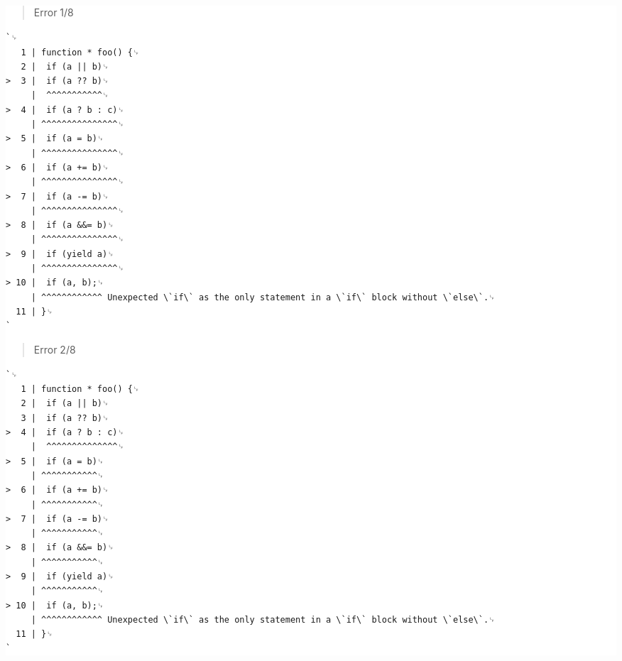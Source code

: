 > Error 1/8

    `␊
       1 | function * foo() {␊
       2 | 	if (a || b)␊
    >  3 | 	if (a ?? b)␊
         | 	^^^^^^^^^^^␊
    >  4 | 	if (a ? b : c)␊
         | ^^^^^^^^^^^^^^^␊
    >  5 | 	if (a = b)␊
         | ^^^^^^^^^^^^^^^␊
    >  6 | 	if (a += b)␊
         | ^^^^^^^^^^^^^^^␊
    >  7 | 	if (a -= b)␊
         | ^^^^^^^^^^^^^^^␊
    >  8 | 	if (a &&= b)␊
         | ^^^^^^^^^^^^^^^␊
    >  9 | 	if (yield a)␊
         | ^^^^^^^^^^^^^^^␊
    > 10 | 	if (a, b);␊
         | ^^^^^^^^^^^^ Unexpected \`if\` as the only statement in a \`if\` block without \`else\`.␊
      11 | }␊
    `

> Error 2/8

    `␊
       1 | function * foo() {␊
       2 | 	if (a || b)␊
       3 | 	if (a ?? b)␊
    >  4 | 	if (a ? b : c)␊
         | 	^^^^^^^^^^^^^^␊
    >  5 | 	if (a = b)␊
         | ^^^^^^^^^^^␊
    >  6 | 	if (a += b)␊
         | ^^^^^^^^^^^␊
    >  7 | 	if (a -= b)␊
         | ^^^^^^^^^^^␊
    >  8 | 	if (a &&= b)␊
         | ^^^^^^^^^^^␊
    >  9 | 	if (yield a)␊
         | ^^^^^^^^^^^␊
    > 10 | 	if (a, b);␊
         | ^^^^^^^^^^^^ Unexpected \`if\` as the only statement in a \`if\` block without \`else\`.␊
      11 | }␊
    `
